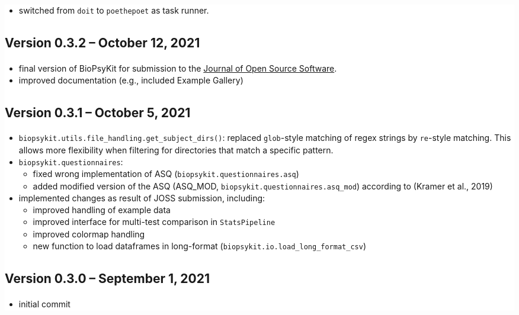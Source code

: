 - switched from `doit` to `poethepoet` as task runner.

## Version 0.3.2 – October 12, 2021
- final version of BioPsyKit for submission to the [Journal of Open Source Software](https://joss.theoj.org/).
- improved documentation (e.g., included Example Gallery)

## Version 0.3.1 – October 5, 2021
- `biopsykit.utils.file_handling.get_subject_dirs()`: replaced `glob`-style matching of regex strings 
  by `re`-style matching. This allows more flexibility when filtering for directories that match a specific pattern. 
- `biopsykit.questionnaires`:
  - fixed wrong implementation of ASQ (`biopsykit.questionnaires.asq`)
  - added modified version of the ASQ (ASQ_MOD, `biopsykit.questionnaires.asq_mod`) according to (Kramer et al., 2019)
- implemented changes as result of JOSS submission, including:
  - improved handling of example data
  - improved interface for multi-test comparison in `StatsPipeline`
  - improved colormap handling
  - new function to load dataframes in long-format (`biopsykit.io.load_long_format_csv`)

## Version 0.3.0 – September 1, 2021
- initial commit
